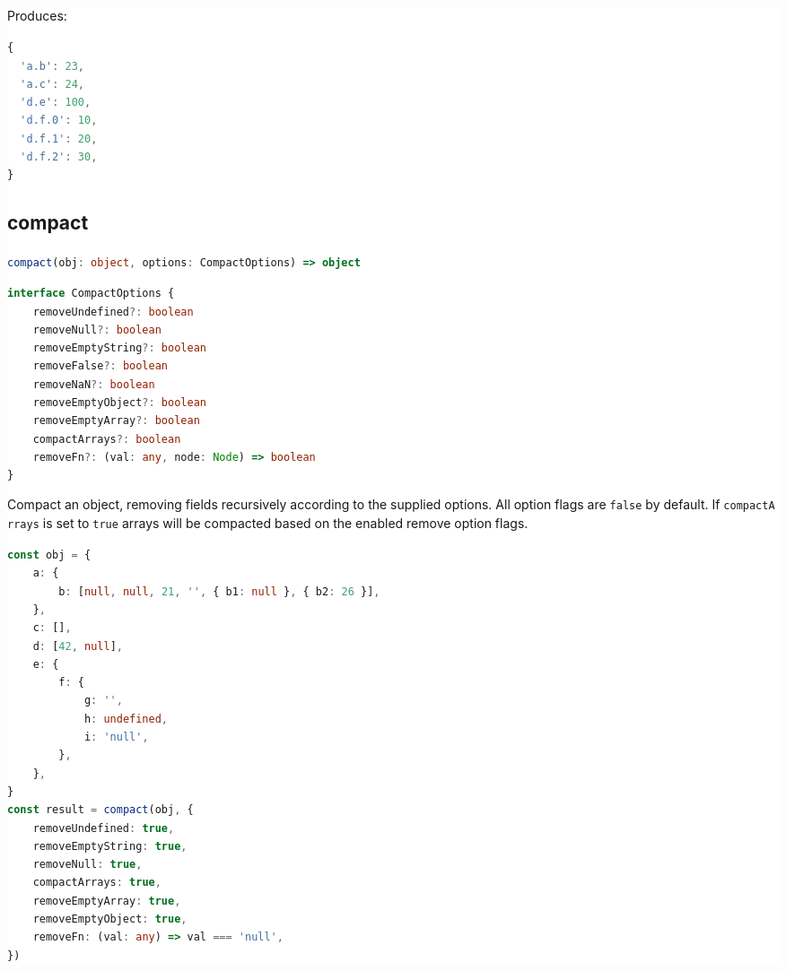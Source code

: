 Produces:

```typescript
{
  'a.b': 23,
  'a.c': 24,
  'd.e': 100,
  'd.f.0': 10,
  'd.f.1': 20,
  'd.f.2': 30,
}
```

## compact

```typescript
compact(obj: object, options: CompactOptions) => object
```

```typescript
interface CompactOptions {
    removeUndefined?: boolean
    removeNull?: boolean
    removeEmptyString?: boolean
    removeFalse?: boolean
    removeNaN?: boolean
    removeEmptyObject?: boolean
    removeEmptyArray?: boolean
    compactArrays?: boolean
    removeFn?: (val: any, node: Node) => boolean
}
```

Compact an object, removing fields recursively according to the supplied options.
All option flags are `false` by default. If `compactArrays` is set to `true` arrays
will be compacted based on the enabled remove option flags.

```typescript
const obj = {
    a: {
        b: [null, null, 21, '', { b1: null }, { b2: 26 }],
    },
    c: [],
    d: [42, null],
    e: {
        f: {
            g: '',
            h: undefined,
            i: 'null',
        },
    },
}
const result = compact(obj, {
    removeUndefined: true,
    removeEmptyString: true,
    removeNull: true,
    compactArrays: true,
    removeEmptyArray: true,
    removeEmptyObject: true,
    removeFn: (val: any) => val === 'null',
})
```
